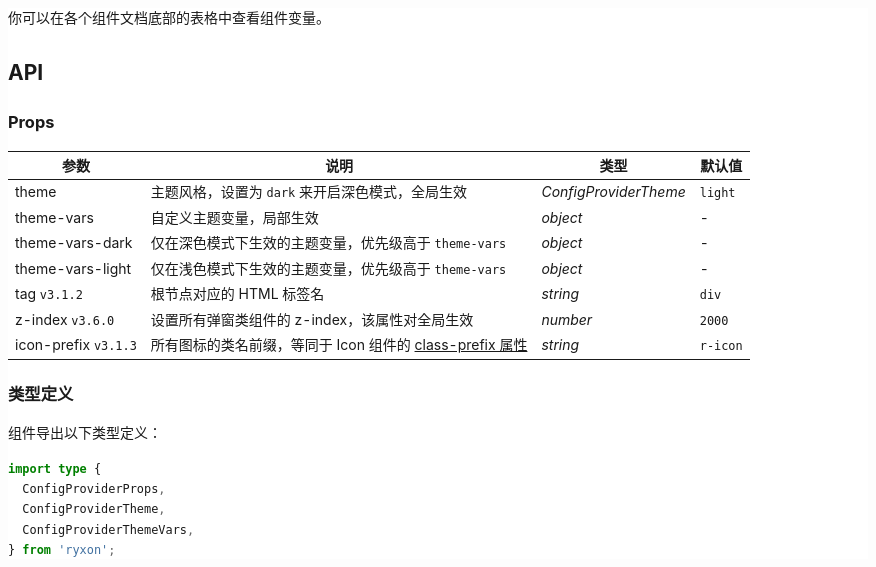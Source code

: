 你可以在各个组件文档底部的表格中查看组件变量。

## API

### Props

| 参数 | 说明 | 类型 | 默认值 |
| --- | --- | --- | --- |
| theme | 主题风格，设置为 `dark` 来开启深色模式，全局生效 | _ConfigProviderTheme_ | `light` |
| theme-vars | 自定义主题变量，局部生效 | _object_ | - |
| theme-vars-dark | 仅在深色模式下生效的主题变量，优先级高于 `theme-vars` | _object_ | - |
| theme-vars-light | 仅在浅色模式下生效的主题变量，优先级高于 `theme-vars` | _object_ | - |
| tag `v3.1.2` | 根节点对应的 HTML 标签名 | _string_ | `div` |
| z-index `v3.6.0` | 设置所有弹窗类组件的 z-index，该属性对全局生效 | _number_ | `2000` |
| icon-prefix `v3.1.3` | 所有图标的类名前缀，等同于 Icon 组件的 [class-prefix 属性](#/zh-CN/icon#props) | _string_ | `r-icon` |

### 类型定义

组件导出以下类型定义：

```ts
import type {
  ConfigProviderProps,
  ConfigProviderTheme,
  ConfigProviderThemeVars,
} from 'ryxon';
```
